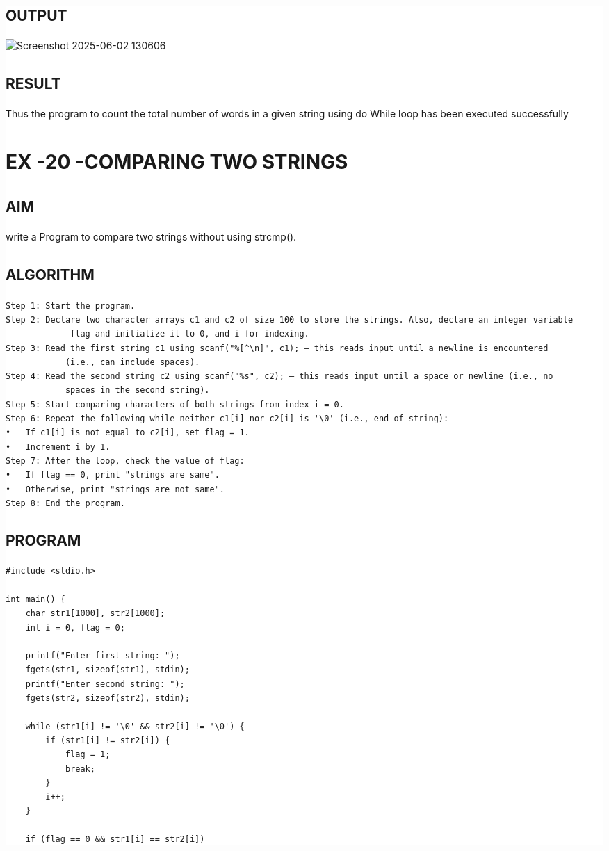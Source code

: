 
## OUTPUT


![Screenshot 2025-06-02 130606](https://github.com/user-attachments/assets/1530dd29-372a-4732-9ec4-122521228291)



## RESULT
Thus the program to count the total number of words in a given string using do While loop has been executed successfully
 
 

# EX  -20 -COMPARING TWO STRINGS
## AIM
write a Program to compare two strings without using strcmp().

## ALGORITHM
```
Step 1: Start the program.
Step 2: Declare two character arrays c1 and c2 of size 100 to store the strings. Also, declare an integer variable
             flag and initialize it to 0, and i for indexing.      
Step 3: Read the first string c1 using scanf("%[^\n]", c1); — this reads input until a newline is encountered 
            (i.e., can include spaces).
Step 4: Read the second string c2 using scanf("%s", c2); — this reads input until a space or newline (i.e., no 
            spaces in the second string).
Step 5: Start comparing characters of both strings from index i = 0.
Step 6: Repeat the following while neither c1[i] nor c2[i] is '\0' (i.e., end of string):
•	If c1[i] is not equal to c2[i], set flag = 1.
•	Increment i by 1.
Step 7: After the loop, check the value of flag:
•	If flag == 0, print "strings are same".
•	Otherwise, print "strings are not same".
Step 8: End the program.
```
## PROGRAM
```
#include <stdio.h>

int main() {
    char str1[1000], str2[1000];
    int i = 0, flag = 0;

    printf("Enter first string: ");
    fgets(str1, sizeof(str1), stdin);
    printf("Enter second string: ");
    fgets(str2, sizeof(str2), stdin);

    while (str1[i] != '\0' && str2[i] != '\0') {
        if (str1[i] != str2[i]) {
            flag = 1;
            break;
        }
        i++;
    }

    if (flag == 0 && str1[i] == str2[i])
```